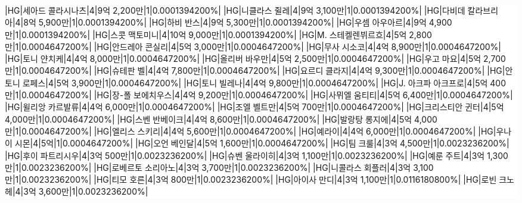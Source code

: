 |HG|세아드 콜라시나츠|4|9억 2,200만|1|0.0001394200%|
|HG|니클라스 쥘레|4|9억 3,100만|1|0.0001394200%|
|HG|다비데 칼라브리아|4|8억 5,900만|1|0.0001394200%|
|HG|하비 반스|4|9억 5,300만|1|0.0001394200%|
|HG|우셈 아우아르|4|9억 4,900만|1|0.0001394200%|
|HG|스콧 맥토미니|4|10억 9,000만|1|0.0001394200%|
|HG|M. 스테켈렌뷔르흐|4|5억 2,800만|1|0.0004647200%|
|HG|안드레아 콘실리|4|5억 3,000만|1|0.0004647200%|
|HG|무사 시소코|4|4억 8,900만|1|0.0004647200%|
|HG|토니 얀치케|4|4억 8,000만|1|0.0004647200%|
|HG|올리버 바우만|4|5억 2,500만|1|0.0004647200%|
|HG|우고 마요|4|5억 2,700만|1|0.0004647200%|
|HG|슈테판 벨|4|4억 7,800만|1|0.0004647200%|
|HG|요르디 클라지|4|4억 9,300만|1|0.0004647200%|
|HG|안토니 로페스|4|5억 3,900만|1|0.0004647200%|
|HG|토니 빌레나|4|4억 9,800만|1|0.0004647200%|
|HG|J. 아크파 아크프로|4|5억 400만|1|0.0004647200%|
|HG|장-폴 보에치우스|4|4억 9,200만|1|0.0004647200%|
|HG|사뮈엘 움티티|4|5억 6,400만|1|0.0004647200%|
|HG|윌리앙 카르발류|4|4억 6,000만|1|0.0004647200%|
|HG|조엘 벨트만|4|5억 700만|1|0.0004647200%|
|HG|크리스티안 귄터|4|5억 4,000만|1|0.0004647200%|
|HG|스벤 반베이크|4|4억 8,600만|1|0.0004647200%|
|HG|발랑탕 롱지에|4|5억 4,000만|1|0.0004647200%|
|HG|엘리스 스키리|4|4억 5,600만|1|0.0004647200%|
|HG|예라이|4|4억 6,000만|1|0.0004647200%|
|HG|우나이 시몬|4|5억|1|0.0004647200%|
|HG|오언 베인달|4|5억 1,600만|1|0.0004647200%|
|HG|팀 크룰|4|3억 4,500만|1|0.0023236200%|
|HG|후이 파트리시우|4|3억 500만|1|0.0023236200%|
|HG|슈벤 울라이히|4|3억 1,100만|1|0.0023236200%|
|HG|예룬 주트|4|3억 1,300만|1|0.0023236200%|
|HG|로베르토 소리아노|4|3억 3,700만|1|0.0023236200%|
|HG|니콜라스 회플러|4|3억 3,100만|1|0.0023236200%|
|HG|티모 호른|4|3억 800만|1|0.0023236200%|
|HG|아이사 만디|4|3억 1,100만|1|0.0116180800%|
|HG|로빈 크노헤|4|3억 3,600만|1|0.0023236200%|